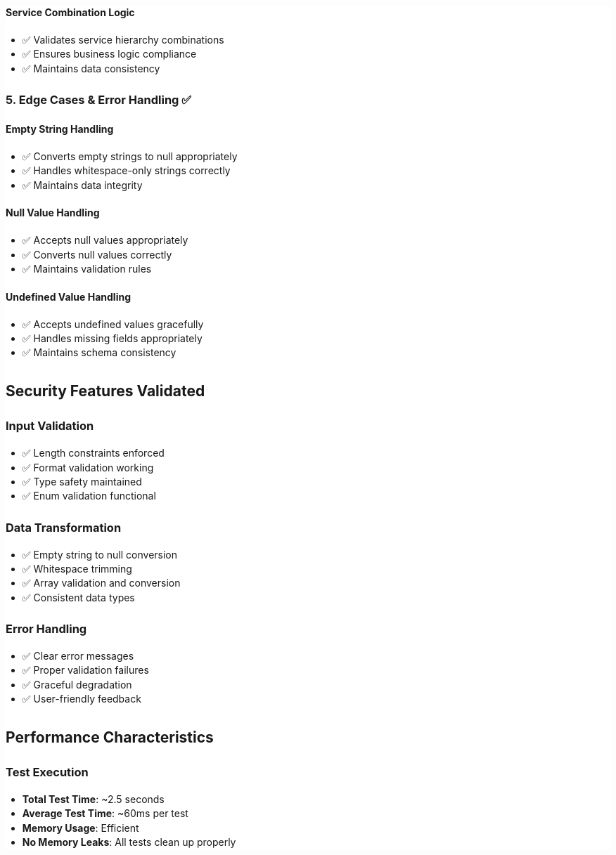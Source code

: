 #### **Service Combination Logic**
- ✅ Validates service hierarchy combinations
- ✅ Ensures business logic compliance
- ✅ Maintains data consistency

### **5. Edge Cases & Error Handling** ✅

#### **Empty String Handling**
- ✅ Converts empty strings to null appropriately
- ✅ Handles whitespace-only strings correctly
- ✅ Maintains data integrity

#### **Null Value Handling**
- ✅ Accepts null values appropriately
- ✅ Converts null values correctly
- ✅ Maintains validation rules

#### **Undefined Value Handling**
- ✅ Accepts undefined values gracefully
- ✅ Handles missing fields appropriately
- ✅ Maintains schema consistency

## **Security Features Validated**

### **Input Validation**
- ✅ Length constraints enforced
- ✅ Format validation working
- ✅ Type safety maintained
- ✅ Enum validation functional

### **Data Transformation**
- ✅ Empty string to null conversion
- ✅ Whitespace trimming
- ✅ Array validation and conversion
- ✅ Consistent data types

### **Error Handling**
- ✅ Clear error messages
- ✅ Proper validation failures
- ✅ Graceful degradation
- ✅ User-friendly feedback

## **Performance Characteristics**

### **Test Execution**
- **Total Test Time**: ~2.5 seconds
- **Average Test Time**: ~60ms per test
- **Memory Usage**: Efficient
- **No Memory Leaks**: All tests clean up properly
